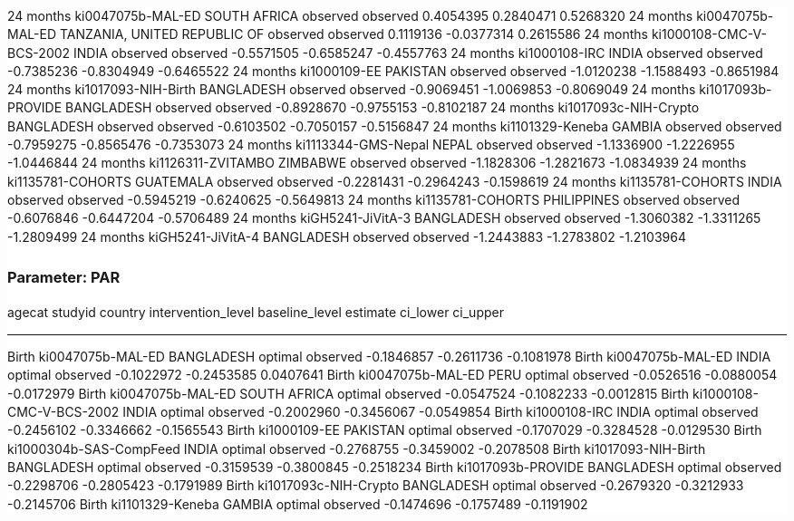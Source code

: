 24 months   ki0047075b-MAL-ED          SOUTH AFRICA                   observed             observed           0.4054395    0.2840471    0.5268320
24 months   ki0047075b-MAL-ED          TANZANIA, UNITED REPUBLIC OF   observed             observed           0.1119136   -0.0377314    0.2615586
24 months   ki1000108-CMC-V-BCS-2002   INDIA                          observed             observed          -0.5571505   -0.6585247   -0.4557763
24 months   ki1000108-IRC              INDIA                          observed             observed          -0.7385236   -0.8304949   -0.6465522
24 months   ki1000109-EE               PAKISTAN                       observed             observed          -1.0120238   -1.1588493   -0.8651984
24 months   ki1017093-NIH-Birth        BANGLADESH                     observed             observed          -0.9069451   -1.0069853   -0.8069049
24 months   ki1017093b-PROVIDE         BANGLADESH                     observed             observed          -0.8928670   -0.9755153   -0.8102187
24 months   ki1017093c-NIH-Crypto      BANGLADESH                     observed             observed          -0.6103502   -0.7050157   -0.5156847
24 months   ki1101329-Keneba           GAMBIA                         observed             observed          -0.7959275   -0.8565476   -0.7353073
24 months   ki1113344-GMS-Nepal        NEPAL                          observed             observed          -1.1336900   -1.2226955   -1.0446844
24 months   ki1126311-ZVITAMBO         ZIMBABWE                       observed             observed          -1.1828306   -1.2821673   -1.0834939
24 months   ki1135781-COHORTS          GUATEMALA                      observed             observed          -0.2281431   -0.2964243   -0.1598619
24 months   ki1135781-COHORTS          INDIA                          observed             observed          -0.5945219   -0.6240625   -0.5649813
24 months   ki1135781-COHORTS          PHILIPPINES                    observed             observed          -0.6076846   -0.6447204   -0.5706489
24 months   kiGH5241-JiVitA-3          BANGLADESH                     observed             observed          -1.3060382   -1.3311265   -1.2809499
24 months   kiGH5241-JiVitA-4          BANGLADESH                     observed             observed          -1.2443883   -1.2783802   -1.2103964


### Parameter: PAR


agecat      studyid                    country                        intervention_level   baseline_level      estimate     ci_lower     ci_upper
----------  -------------------------  -----------------------------  -------------------  ---------------  -----------  -----------  -----------
Birth       ki0047075b-MAL-ED          BANGLADESH                     optimal              observed          -0.1846857   -0.2611736   -0.1081978
Birth       ki0047075b-MAL-ED          INDIA                          optimal              observed          -0.1022972   -0.2453585    0.0407641
Birth       ki0047075b-MAL-ED          PERU                           optimal              observed          -0.0526516   -0.0880054   -0.0172979
Birth       ki0047075b-MAL-ED          SOUTH AFRICA                   optimal              observed          -0.0547524   -0.1082233   -0.0012815
Birth       ki1000108-CMC-V-BCS-2002   INDIA                          optimal              observed          -0.2002960   -0.3456067   -0.0549854
Birth       ki1000108-IRC              INDIA                          optimal              observed          -0.2456102   -0.3346662   -0.1565543
Birth       ki1000109-EE               PAKISTAN                       optimal              observed          -0.1707029   -0.3284528   -0.0129530
Birth       ki1000304b-SAS-CompFeed    INDIA                          optimal              observed          -0.2768755   -0.3459002   -0.2078508
Birth       ki1017093-NIH-Birth        BANGLADESH                     optimal              observed          -0.3159539   -0.3800845   -0.2518234
Birth       ki1017093b-PROVIDE         BANGLADESH                     optimal              observed          -0.2298706   -0.2805423   -0.1791989
Birth       ki1017093c-NIH-Crypto      BANGLADESH                     optimal              observed          -0.2679320   -0.3212933   -0.2145706
Birth       ki1101329-Keneba           GAMBIA                         optimal              observed          -0.1474696   -0.1757489   -0.1191902